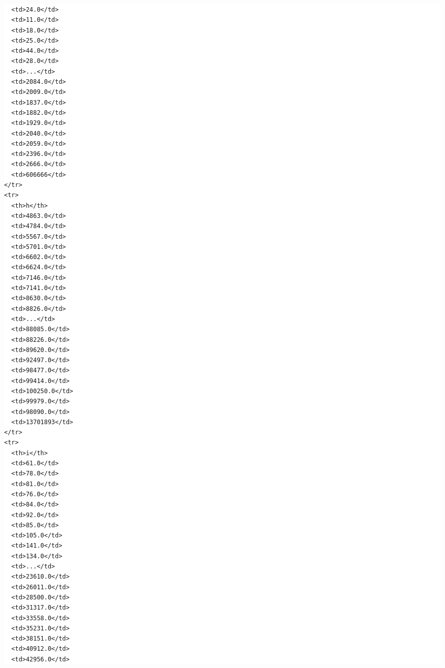       <td>24.0</td>
      <td>11.0</td>
      <td>18.0</td>
      <td>25.0</td>
      <td>44.0</td>
      <td>28.0</td>
      <td>...</td>
      <td>2084.0</td>
      <td>2009.0</td>
      <td>1837.0</td>
      <td>1882.0</td>
      <td>1929.0</td>
      <td>2040.0</td>
      <td>2059.0</td>
      <td>2396.0</td>
      <td>2666.0</td>
      <td>606666</td>
    </tr>
    <tr>
      <th>h</th>
      <td>4863.0</td>
      <td>4784.0</td>
      <td>5567.0</td>
      <td>5701.0</td>
      <td>6602.0</td>
      <td>6624.0</td>
      <td>7146.0</td>
      <td>7141.0</td>
      <td>8630.0</td>
      <td>8826.0</td>
      <td>...</td>
      <td>88085.0</td>
      <td>88226.0</td>
      <td>89620.0</td>
      <td>92497.0</td>
      <td>98477.0</td>
      <td>99414.0</td>
      <td>100250.0</td>
      <td>99979.0</td>
      <td>98090.0</td>
      <td>13701893</td>
    </tr>
    <tr>
      <th>i</th>
      <td>61.0</td>
      <td>78.0</td>
      <td>81.0</td>
      <td>76.0</td>
      <td>84.0</td>
      <td>92.0</td>
      <td>85.0</td>
      <td>105.0</td>
      <td>141.0</td>
      <td>134.0</td>
      <td>...</td>
      <td>23610.0</td>
      <td>26011.0</td>
      <td>28500.0</td>
      <td>31317.0</td>
      <td>33558.0</td>
      <td>35231.0</td>
      <td>38151.0</td>
      <td>40912.0</td>
      <td>42956.0</td>